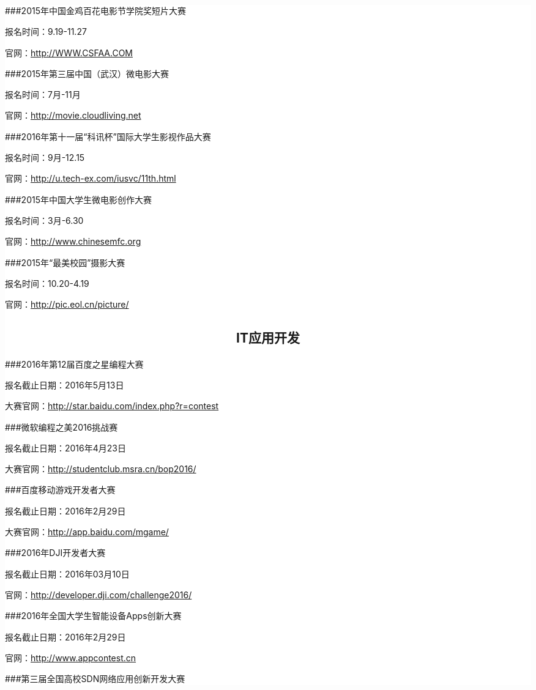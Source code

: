 ###2015年中国金鸡百花电影节学院奖短片大赛

报名时间：9.19-11.27 

官网：http://WWW.CSFAA.COM 

###2015年第三届中国（武汉）微电影大赛

报名时间：7月-11月

官网：http://movie.cloudliving.net 

###2016年第十一届“科讯杯”国际大学生影视作品大赛

报名时间：9月-12.15 

官网：http://u.tech-ex.com/iusvc/11th.html 

###2015年中国大学生微电影创作大赛

报名时间：3月-6.30 

官网：http://www.chinesemfc.org

###2015年“最美校园”摄影大赛

报名时间：10.20-4.19 

官网：http://pic.eol.cn/picture/ 



<h2 style="text-align: center;"><a name="yykf">IT应用开发</a></h2>


###2016年第12届百度之星编程大赛

报名截止日期：2016年5月13日 

大赛官网：http://star.baidu.com/index.php?r=contest 

###微软编程之美2016挑战赛

报名截止日期：2016年4月23日

大赛官网：http://studentclub.msra.cn/bop2016/

###百度移动游戏开发者大赛

报名截止日期：2016年2月29日

大赛官网：http://app.baidu.com/mgame/

###2016年DJI开发者大赛

报名截止日期：2016年03月10日

官网：http://developer.dji.com/challenge2016/

###2016年全国大学生智能设备Apps创新大赛

报名截止日期：2016年2月29日 

官网：http://www.appcontest.cn 

###第三届全国高校SDN网络应用创新开发大赛
